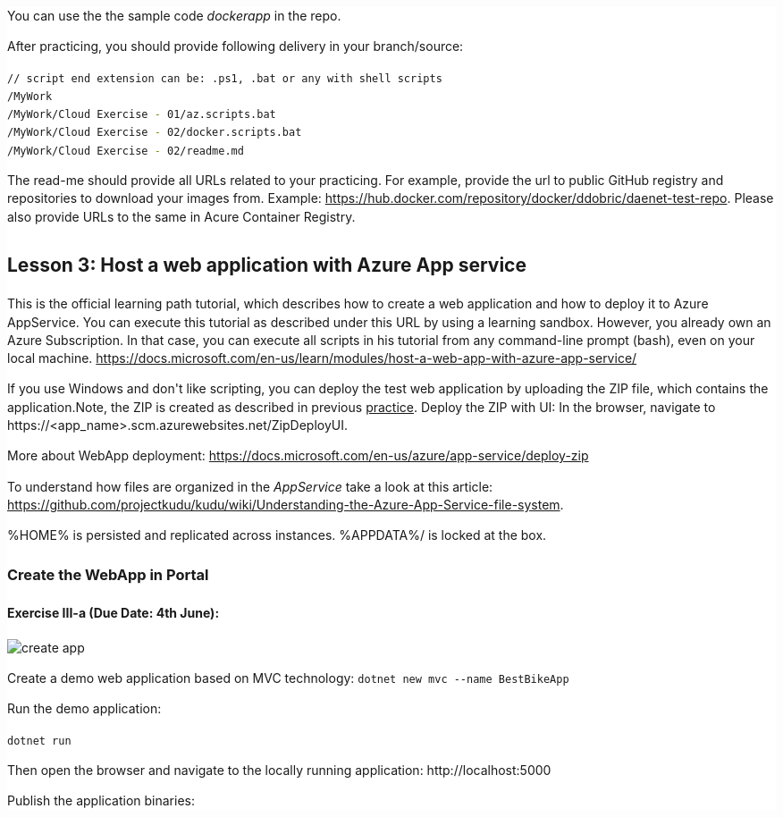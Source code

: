   You can use the the sample code *dockerapp* in the repo.

After practicing, you should provide following delivery in your branch/source:

~~~bash
// script end extension can be: .ps1, .bat or any with shell scripts
/MyWork
/MyWork/Cloud Exercise - 01/az.scripts.bat 
/MyWork/Cloud Exercise - 02/docker.scripts.bat
/MyWork/Cloud Exercise - 02/readme.md
~~~


The read-me should provide all URLs related to your practicing. For example, provide the url to public GitHub registry and repositories to download your images from.
Example: https://hub.docker.com/repository/docker/ddobric/daenet-test-repo. Please also provide URLs to the same in Acure Container Registry.



## Lesson 3: Host a web application with Azure App service
This is the official learning path tutorial, which describes how to create a web application and how to deploy it to Azure AppService. You can execute this tutorial as described under this URL by using a learning sandbox. However, you already own an Azure Subscription. In that case, you can execute all scripts in his tutorial from any command-line prompt (bash), even on your local machine.
https://docs.microsoft.com/en-us/learn/modules/host-a-web-app-with-azure-app-service/

If you use Windows and don't like scripting, you can deploy the test web application by uploading the ZIP file, which contains the application.Note, the ZIP is created as described in previous [practice](https://docs.microsoft.com/en-us/learn/modules/host-a-web-app-with-azure-app-service/).
Deploy the ZIP with UI:
In the browser, navigate to https://<app_name>.scm.azurewebsites.net/ZipDeployUI.

More about WebApp deployment: https://docs.microsoft.com/en-us/azure/app-service/deploy-zip

To understand how files are organized in the *AppService* take a look at this article: https://github.com/projectkudu/kudu/wiki/Understanding-the-Azure-App-Service-file-system.

%HOME% is persisted and replicated across instances.
%APPDATA%/ is locked at the box.

### Create the  WebApp in Portal

#### Exercise III-a (Due Date: 4th June):
![create app](https://user-images.githubusercontent.com/1756871/82140851-179a5b00-9832-11ea-8816-46c32e13d258.png)

Create a demo web application based on MVC technology:
`dotnet new mvc --name BestBikeApp`

Run the demo application:

`dotnet run`

Then open the browser and navigate to the locally running application: http://localhost:5000

Publish the application binaries:
